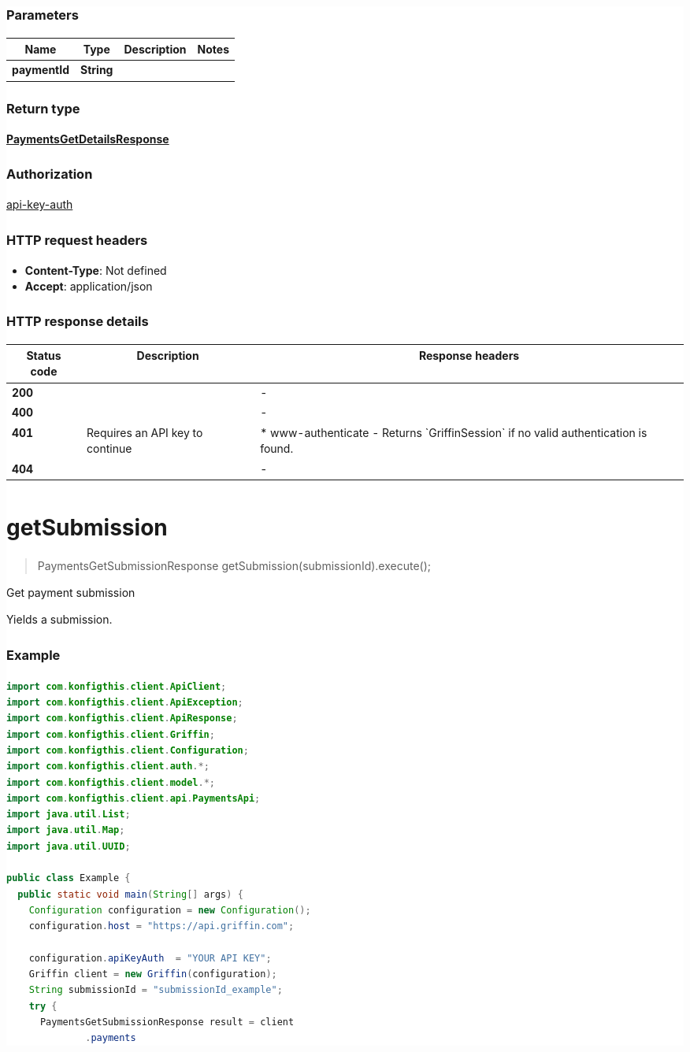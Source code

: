 ### Parameters

| Name | Type | Description  | Notes |
|------------- | ------------- | ------------- | -------------|
| **paymentId** | **String**|  | |

### Return type

[**PaymentsGetDetailsResponse**](PaymentsGetDetailsResponse.md)

### Authorization

[api-key-auth](../README.md#api-key-auth)

### HTTP request headers

 - **Content-Type**: Not defined
 - **Accept**: application/json

### HTTP response details
| Status code | Description | Response headers |
|-------------|-------------|------------------|
| **200** |  |  -  |
| **400** |  |  -  |
| **401** | Requires an API key to continue |  * www-authenticate - Returns &#x60;GriffinSession&#x60; if no valid authentication is found. <br>  |
| **404** |  |  -  |

<a name="getSubmission"></a>
# **getSubmission**
> PaymentsGetSubmissionResponse getSubmission(submissionId).execute();

Get payment submission

Yields a submission.

### Example
```java
import com.konfigthis.client.ApiClient;
import com.konfigthis.client.ApiException;
import com.konfigthis.client.ApiResponse;
import com.konfigthis.client.Griffin;
import com.konfigthis.client.Configuration;
import com.konfigthis.client.auth.*;
import com.konfigthis.client.model.*;
import com.konfigthis.client.api.PaymentsApi;
import java.util.List;
import java.util.Map;
import java.util.UUID;

public class Example {
  public static void main(String[] args) {
    Configuration configuration = new Configuration();
    configuration.host = "https://api.griffin.com";
    
    configuration.apiKeyAuth  = "YOUR API KEY";
    Griffin client = new Griffin(configuration);
    String submissionId = "submissionId_example";
    try {
      PaymentsGetSubmissionResponse result = client
              .payments
```